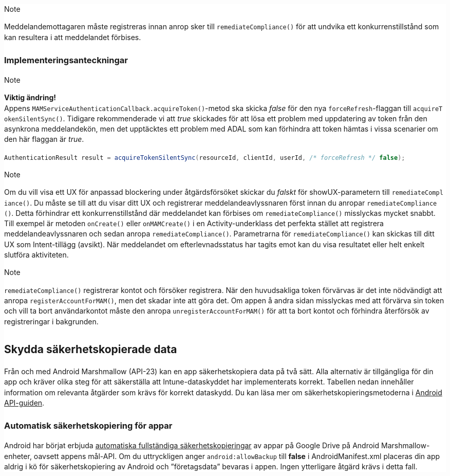 > [!NOTE]
> Meddelandemottagaren måste registreras innan anrop sker till `remediateCompliance()` för att undvika ett konkurrenstillstånd som kan resultera i att meddelandet förbises.

### <a name="implementation-notes"></a>Implementeringsanteckningar

> [!NOTE]
> **Viktig ändring!**  <br>
> Appens `MAMServiceAuthenticationCallback.acquireToken()`-metod ska skicka *false* för den nya `forceRefresh`-flaggan till `acquireTokenSilentSync()`.
> Tidigare rekommenderade vi att *true* skickades för att lösa ett problem med uppdatering av token från den asynkrona meddelandekön, men det upptäcktes ett problem med ADAL som kan förhindra att token hämtas i vissa scenarier om den här flaggan är *true*.
```java
AuthenticationResult result = acquireTokenSilentSync(resourceId, clientId, userId, /* forceRefresh */ false);
```

> [!NOTE]
> Om du vill visa ett UX för anpassad blockering under åtgärdsförsöket skickar du *falskt* för showUX-parametern till `remediateCompliance()`. Du måste se till att du visar ditt UX och registrerar meddelandeavlyssnaren först innan du anropar `remediateCompliance()`.  Detta förhindrar ett konkurrenstillstånd där meddelandet kan förbises om `remediateCompliance()` misslyckas mycket snabbt.  Till exempel är metoden `onCreate()` eller `onMAMCreate()` i en Activity-underklass det perfekta stället att registrera meddelandeavlyssnaren och sedan anropa `remediateCompliance()`.  Parametrarna för `remediateCompliance()` kan skickas till ditt UX som Intent-tillägg (avsikt).  När meddelandet om efterlevnadsstatus har tagits emot kan du visa resultatet eller helt enkelt slutföra aktiviteten.

> [!NOTE]
> `remediateCompliance()` registrerar kontot och försöker registrera.  När den huvudsakliga token förvärvas är det inte nödvändigt att anropa `registerAccountForMAM()`, men det skadar inte att göra det. Om appen å andra sidan misslyckas med att förvärva sin token och vill ta bort användarkontot måste den anropa `unregisterAccountForMAM()` för att ta bort kontot och förhindra återförsök av registreringar i bakgrunden.

## <a name="protecting-backup-data"></a>Skydda säkerhetskopierade data

Från och med Android Marshmallow (API-23) kan en app säkerhetskopiera data på två sätt. Alla alternativ är tillgängliga för din app och kräver olika steg för att säkerställa att Intune-dataskyddet har implementerats korrekt. Tabellen nedan innehåller information om relevanta åtgärder som krävs för korrekt dataskydd.  Du kan läsa mer om säkerhetskopieringsmetoderna i [Android API-guiden](https://developer.android.com/guide/topics/data/backup.html).

### <a name="auto-backup-for-apps"></a>Automatisk säkerhetskopiering för appar

Android har börjat erbjuda [automatiska fullständiga säkerhetskopieringar](https://developer.android.com/guide/topics/data/autobackup.html) av appar på Google Drive på Android Marshmallow-enheter, oavsett appens mål-API. Om du uttryckligen anger `android:allowBackup` till **false** i AndroidManifest.xml placeras din app aldrig i kö för säkerhetskopiering av Android och ”företagsdata” bevaras i appen. Ingen ytterligare åtgärd krävs i detta fall.
